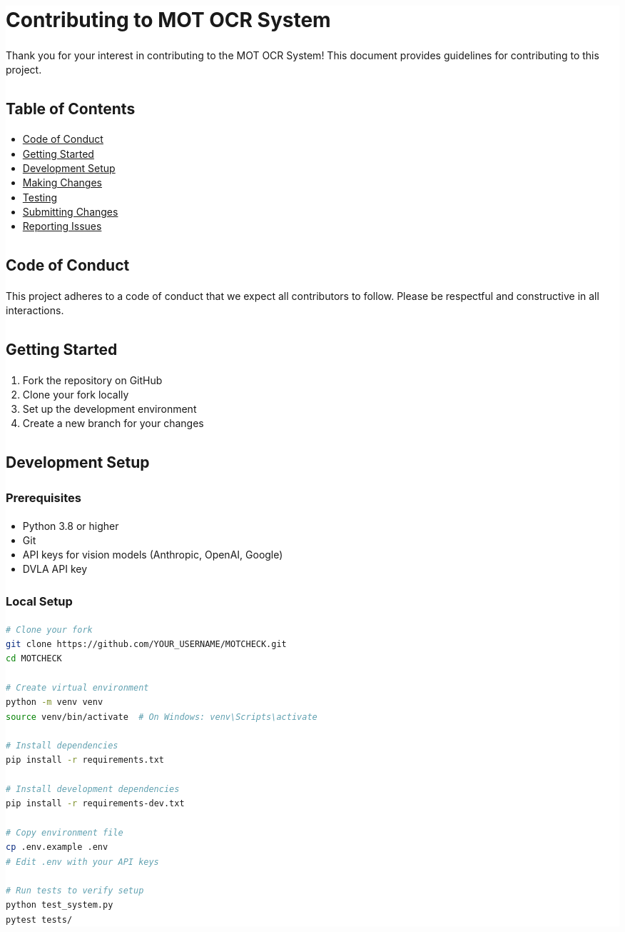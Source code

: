 # Contributing to MOT OCR System

Thank you for your interest in contributing to the MOT OCR System! This document provides guidelines for contributing to this project.

## Table of Contents

- [Code of Conduct](#code-of-conduct)
- [Getting Started](#getting-started)
- [Development Setup](#development-setup)
- [Making Changes](#making-changes)
- [Testing](#testing)
- [Submitting Changes](#submitting-changes)
- [Reporting Issues](#reporting-issues)

## Code of Conduct

This project adheres to a code of conduct that we expect all contributors to follow. Please be respectful and constructive in all interactions.

## Getting Started

1. Fork the repository on GitHub
2. Clone your fork locally
3. Set up the development environment
4. Create a new branch for your changes

## Development Setup

### Prerequisites

- Python 3.8 or higher
- Git
- API keys for vision models (Anthropic, OpenAI, Google)
- DVLA API key

### Local Setup

```bash
# Clone your fork
git clone https://github.com/YOUR_USERNAME/MOTCHECK.git
cd MOTCHECK

# Create virtual environment
python -m venv venv
source venv/bin/activate  # On Windows: venv\Scripts\activate

# Install dependencies
pip install -r requirements.txt

# Install development dependencies
pip install -r requirements-dev.txt

# Copy environment file
cp .env.example .env
# Edit .env with your API keys

# Run tests to verify setup
python test_system.py
pytest tests/
```

